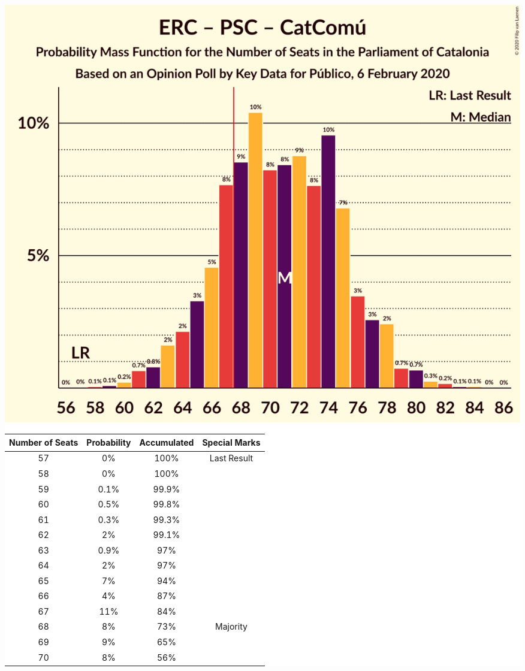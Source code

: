 ![Graph with seats probability mass function not yet produced](2020-02-06-KeyData-coalitions-seats-pmf-erc–psc–catcomú.png "Seats Probability Mass Function")

| Number of Seats | Probability | Accumulated | Special Marks |
|:---------------:|:-----------:|:-----------:|:-------------:|
| 57 | 0% | 100% | Last Result |
| 58 | 0% | 100% |  |
| 59 | 0.1% | 99.9% |  |
| 60 | 0.5% | 99.8% |  |
| 61 | 0.3% | 99.3% |  |
| 62 | 2% | 99.1% |  |
| 63 | 0.9% | 97% |  |
| 64 | 2% | 97% |  |
| 65 | 7% | 94% |  |
| 66 | 4% | 87% |  |
| 67 | 11% | 84% |  |
| 68 | 8% | 73% | Majority |
| 69 | 9% | 65% |  |
| 70 | 8% | 56% |  |